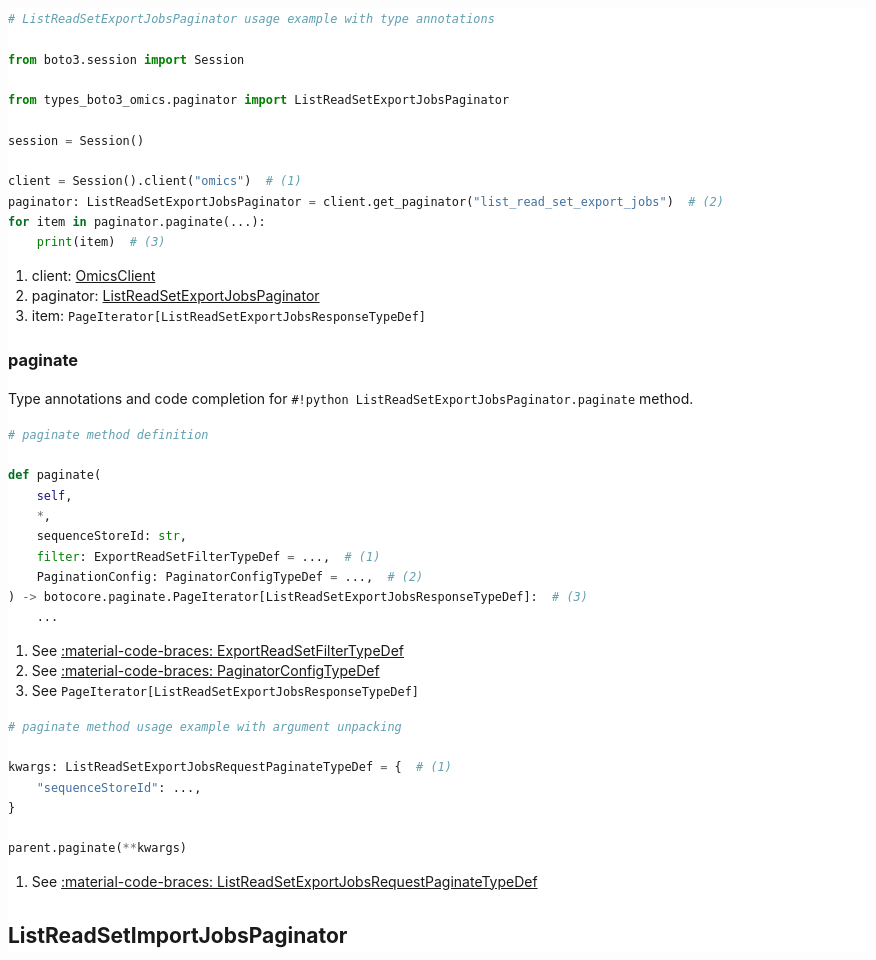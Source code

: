 ```python
# ListReadSetExportJobsPaginator usage example with type annotations

from boto3.session import Session

from types_boto3_omics.paginator import ListReadSetExportJobsPaginator

session = Session()

client = Session().client("omics")  # (1)
paginator: ListReadSetExportJobsPaginator = client.get_paginator("list_read_set_export_jobs")  # (2)
for item in paginator.paginate(...):
    print(item)  # (3)
```

1. client: [OmicsClient](./client.md)
2. paginator: [ListReadSetExportJobsPaginator](./paginators.md#listreadsetexportjobspaginator)
3. item: `PageIterator[ListReadSetExportJobsResponseTypeDef]`


### paginate

Type annotations and code completion for `#!python ListReadSetExportJobsPaginator.paginate` method.

```python
# paginate method definition

def paginate(
    self,
    *,
    sequenceStoreId: str,
    filter: ExportReadSetFilterTypeDef = ...,  # (1)
    PaginationConfig: PaginatorConfigTypeDef = ...,  # (2)
) -> botocore.paginate.PageIterator[ListReadSetExportJobsResponseTypeDef]:  # (3)
    ...
```

1. See [:material-code-braces: ExportReadSetFilterTypeDef](./type_defs.md#exportreadsetfiltertypedef)
2. See [:material-code-braces: PaginatorConfigTypeDef](./type_defs.md#paginatorconfigtypedef)
3. See `PageIterator[ListReadSetExportJobsResponseTypeDef]`


```python
# paginate method usage example with argument unpacking

kwargs: ListReadSetExportJobsRequestPaginateTypeDef = {  # (1)
    "sequenceStoreId": ...,
}

parent.paginate(**kwargs)
```

1. See [:material-code-braces: ListReadSetExportJobsRequestPaginateTypeDef](./type_defs.md#listreadsetexportjobsrequestpaginatetypedef)
## ListReadSetImportJobsPaginator
